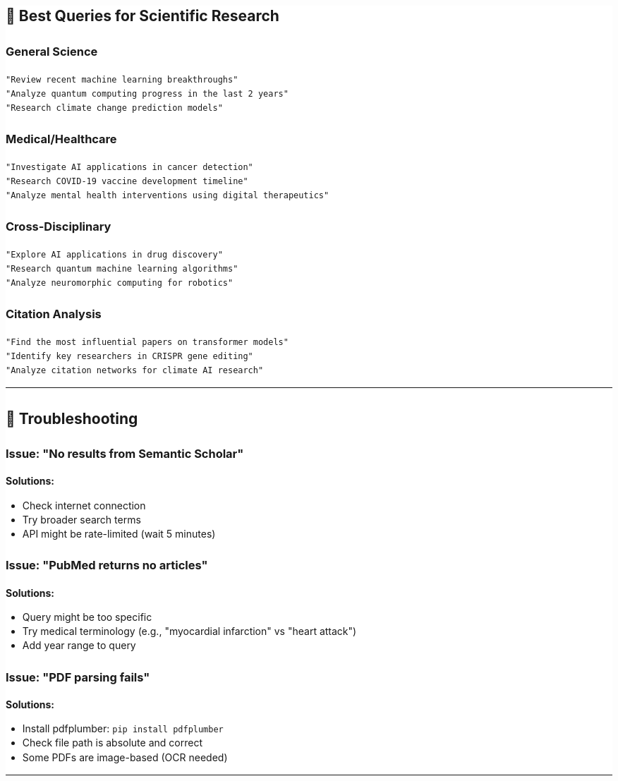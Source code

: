 ## 🎯 Best Queries for Scientific Research

### General Science
```
"Review recent machine learning breakthroughs"
"Analyze quantum computing progress in the last 2 years"
"Research climate change prediction models"
```

### Medical/Healthcare
```
"Investigate AI applications in cancer detection"
"Research COVID-19 vaccine development timeline"
"Analyze mental health interventions using digital therapeutics"
```

### Cross-Disciplinary
```
"Explore AI applications in drug discovery"
"Research quantum machine learning algorithms"
"Analyze neuromorphic computing for robotics"
```

### Citation Analysis
```
"Find the most influential papers on transformer models"
"Identify key researchers in CRISPR gene editing"
"Analyze citation networks for climate AI research"
```

---

## 🔧 Troubleshooting

### Issue: "No results from Semantic Scholar"

**Solutions:**
- Check internet connection
- Try broader search terms
- API might be rate-limited (wait 5 minutes)

### Issue: "PubMed returns no articles"

**Solutions:**
- Query might be too specific
- Try medical terminology (e.g., "myocardial infarction" vs "heart attack")
- Add year range to query

### Issue: "PDF parsing fails"

**Solutions:**
- Install pdfplumber: `pip install pdfplumber`
- Check file path is absolute and correct
- Some PDFs are image-based (OCR needed)

---